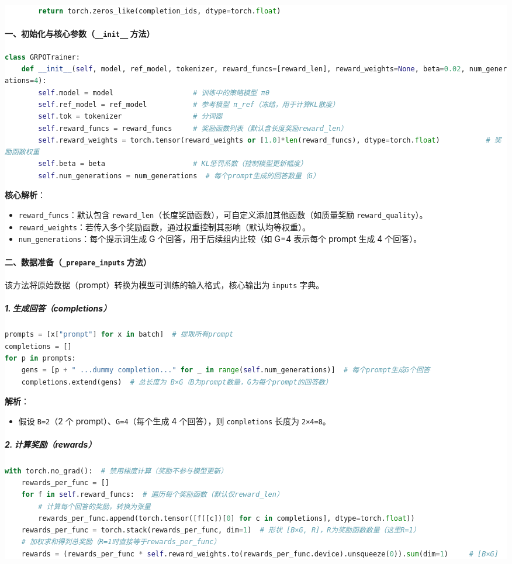 ```python
        return torch.zeros_like(completion_ids, dtype=torch.float)

```

#### 一、初始化与核心参数（`__init__` 方法）

```python
class GRPOTrainer:
    def __init__(self, model, ref_model, tokenizer, reward_funcs=[reward_len], reward_weights=None, beta=0.02, num_generations=4):
        self.model = model                   # 训练中的策略模型 πθ
        self.ref_model = ref_model           # 参考模型 π_ref（冻结，用于计算KL散度）
        self.tok = tokenizer                 # 分词器
        self.reward_funcs = reward_funcs     # 奖励函数列表（默认含长度奖励reward_len）
        self.reward_weights = torch.tensor(reward_weights or [1.0]*len(reward_funcs), dtype=torch.float)           # 奖励函数权重
        self.beta = beta                     # KL惩罚系数（控制模型更新幅度）
        self.num_generations = num_generations  # 每个prompt生成的回答数量（G）
```

**核心解析**：

- `reward_funcs`：默认包含 `reward_len`（长度奖励函数），可自定义添加其他函数（如质量奖励 `reward_quality`）。
- `reward_weights`：若传入多个奖励函数，通过权重控制其影响（默认均等权重）。
- `num_generations`：每个提示词生成 G 个回答，用于后续组内比较（如 G=4 表示每个 prompt 生成 4 个回答）。

#### 二、数据准备（`_prepare_inputs` 方法）

该方法将原始数据（prompt）转换为模型可训练的输入格式，核心输出为 `inputs` 字典。

##### 1. 生成回答（completions）

```python
prompts = [x["prompt"] for x in batch]  # 提取所有prompt
completions = []
for p in prompts:
    gens = [p + " ...dummy completion..." for _ in range(self.num_generations)]  # 每个prompt生成G个回答
    completions.extend(gens)  # 总长度为 B×G（B为prompt数量，G为每个prompt的回答数）
```

**解析**：

- 假设 `B=2`（2 个 prompt）、`G=4`（每个生成 4 个回答），则 `completions` 长度为 `2×4=8`。

##### 2. 计算奖励（rewards）

```python
with torch.no_grad():  # 禁用梯度计算（奖励不参与模型更新）
    rewards_per_func = []
    for f in self.reward_funcs:  # 遍历每个奖励函数（默认仅reward_len）
        # 计算每个回答的奖励，转换为张量
        rewards_per_func.append(torch.tensor([f([c])[0] for c in completions], dtype=torch.float))
    rewards_per_func = torch.stack(rewards_per_func, dim=1)  # 形状 [B×G, R]，R为奖励函数数量（这里R=1）
    # 加权求和得到总奖励（R=1时直接等于rewards_per_func）
    rewards = (rewards_per_func * self.reward_weights.to(rewards_per_func.device).unsqueeze(0)).sum(dim=1)     # [B×G]
```

